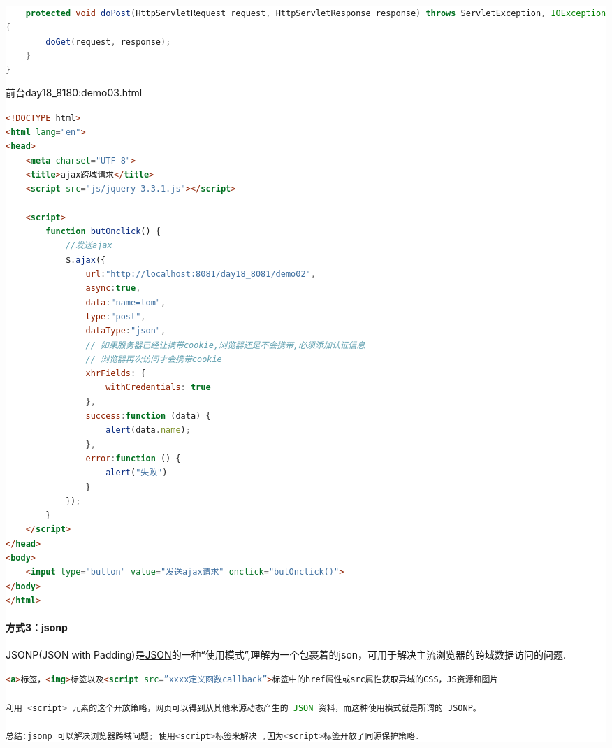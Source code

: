 ```java
    protected void doPost(HttpServletRequest request, HttpServletResponse response) throws ServletException, IOException {
        doGet(request, response);
    }
}
```

前台day18_8180:demo03.html

```html
<!DOCTYPE html>
<html lang="en">
<head>
    <meta charset="UTF-8">
    <title>ajax跨域请求</title>
    <script src="js/jquery-3.3.1.js"></script>

    <script>
        function butOnclick() {
            //发送ajax
            $.ajax({
                url:"http://localhost:8081/day18_8081/demo02",
                async:true,
                data:"name=tom",
                type:"post",
                dataType:"json",
                // 如果服务器已经让携带cookie,浏览器还是不会携带,必须添加认证信息
                // 浏览器再次访问才会携带cookie
                xhrFields: {
                    withCredentials: true
                },
                success:function (data) {
                    alert(data.name);
                },
                error:function () {
                    alert("失败")
                }
            });
        }
    </script>
</head>
<body>
    <input type="button" value="发送ajax请求" onclick="butOnclick()">
</body>
</html>
```

#### 方式3：jsonp

JSONP(JSON with Padding)是[JSON](http://baike.baidu.com/view/136475.htm)的一种“使用模式”,理解为一个包裹着的json，可用于解决主流浏览器的跨域数据访问的问题.

```html
<a>标签，<img>标签以及<script src=”xxxx定义函数callback”>标签中的href属性或src属性获取异域的CSS，JS资源和图片

利用 <script> 元素的这个开放策略，网页可以得到从其他来源动态产生的 JSON 资料，而这种使用模式就是所谓的 JSONP。

总结:jsonp 可以解决浏览器跨域问题; 使用<script>标签来解决 ,因为<script>标签开放了同源保护策略.

```
